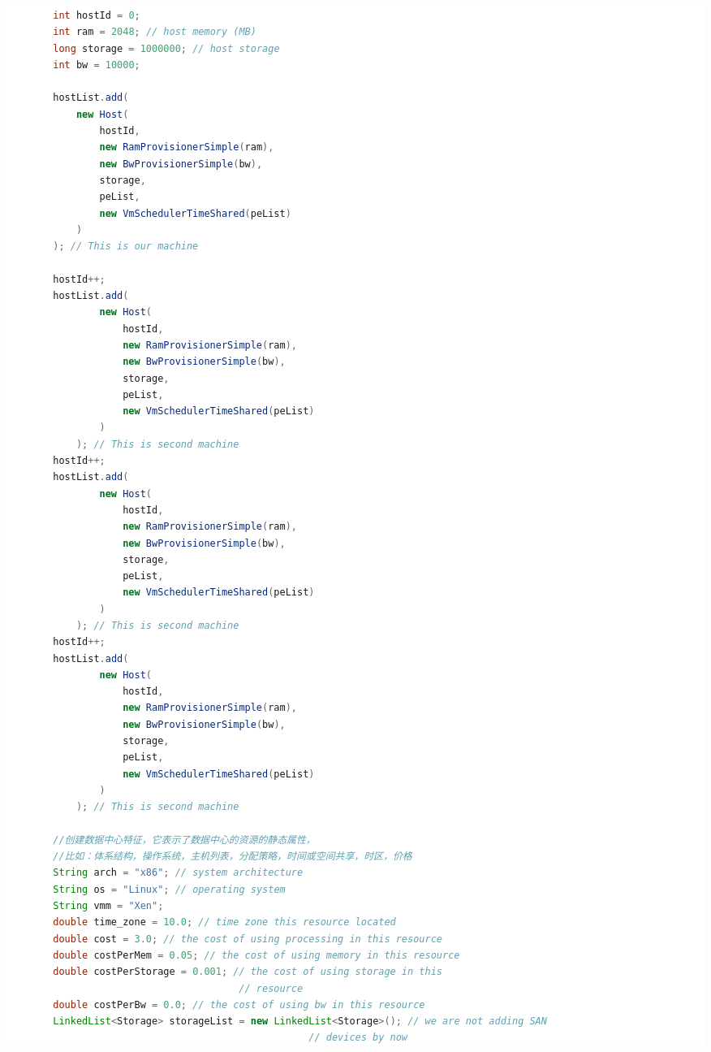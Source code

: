 ```java
		int hostId = 0;
		int ram = 2048; // host memory (MB)
		long storage = 1000000; // host storage
		int bw = 10000;

		hostList.add(
			new Host(
				hostId,
				new RamProvisionerSimple(ram),
				new BwProvisionerSimple(bw),
				storage,
				peList,
				new VmSchedulerTimeShared(peList)
			)
		); // This is our machine

		hostId++;
		hostList.add(
				new Host(
					hostId,
					new RamProvisionerSimple(ram),
					new BwProvisionerSimple(bw),
					storage,
					peList,
					new VmSchedulerTimeShared(peList)
				)
			); // This is second machine
		hostId++;
		hostList.add(
				new Host(
					hostId,
					new RamProvisionerSimple(ram),
					new BwProvisionerSimple(bw),
					storage,
					peList,
					new VmSchedulerTimeShared(peList)
				)
			); // This is second machine
		hostId++;
		hostList.add(
				new Host(
					hostId,
					new RamProvisionerSimple(ram),
					new BwProvisionerSimple(bw),
					storage,
					peList,
					new VmSchedulerTimeShared(peList)
				)
			); // This is second machine

		//创建数据中心特征，它表示了数据中心的资源的静态属性，
		//比如：体系结构，操作系统，主机列表，分配策略，时间或空间共享，时区，价格
		String arch = "x86"; // system architecture
		String os = "Linux"; // operating system
		String vmm = "Xen";
		double time_zone = 10.0; // time zone this resource located
		double cost = 3.0; // the cost of using processing in this resource
		double costPerMem = 0.05; // the cost of using memory in this resource
		double costPerStorage = 0.001; // the cost of using storage in this
										// resource
		double costPerBw = 0.0; // the cost of using bw in this resource
		LinkedList<Storage> storageList = new LinkedList<Storage>(); // we are not adding SAN
													// devices by now
```